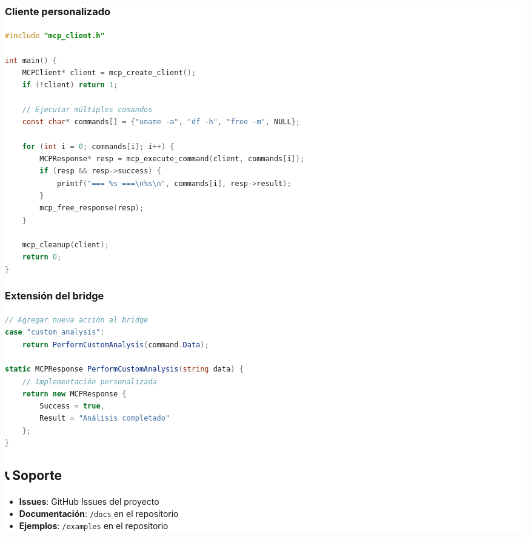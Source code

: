 ### Cliente personalizado

```c
#include "mcp_client.h"

int main() {
    MCPClient* client = mcp_create_client();
    if (!client) return 1;
    
    // Ejecutar múltiples comandos
    const char* commands[] = {"uname -a", "df -h", "free -m", NULL};
    
    for (int i = 0; commands[i]; i++) {
        MCPResponse* resp = mcp_execute_command(client, commands[i]);
        if (resp && resp->success) {
            printf("=== %s ===\n%s\n", commands[i], resp->result);
        }
        mcp_free_response(resp);
    }
    
    mcp_cleanup(client);
    return 0;
}
```

### Extensión del bridge

```csharp
// Agregar nueva acción al bridge
case "custom_analysis":
    return PerformCustomAnalysis(command.Data);

static MCPResponse PerformCustomAnalysis(string data) {
    // Implementación personalizada
    return new MCPResponse {
        Success = true,
        Result = "Análisis completado"
    };
}
```

## 📞 Soporte

- **Issues**: GitHub Issues del proyecto
- **Documentación**: `/docs` en el repositorio
- **Ejemplos**: `/examples` en el repositorio
